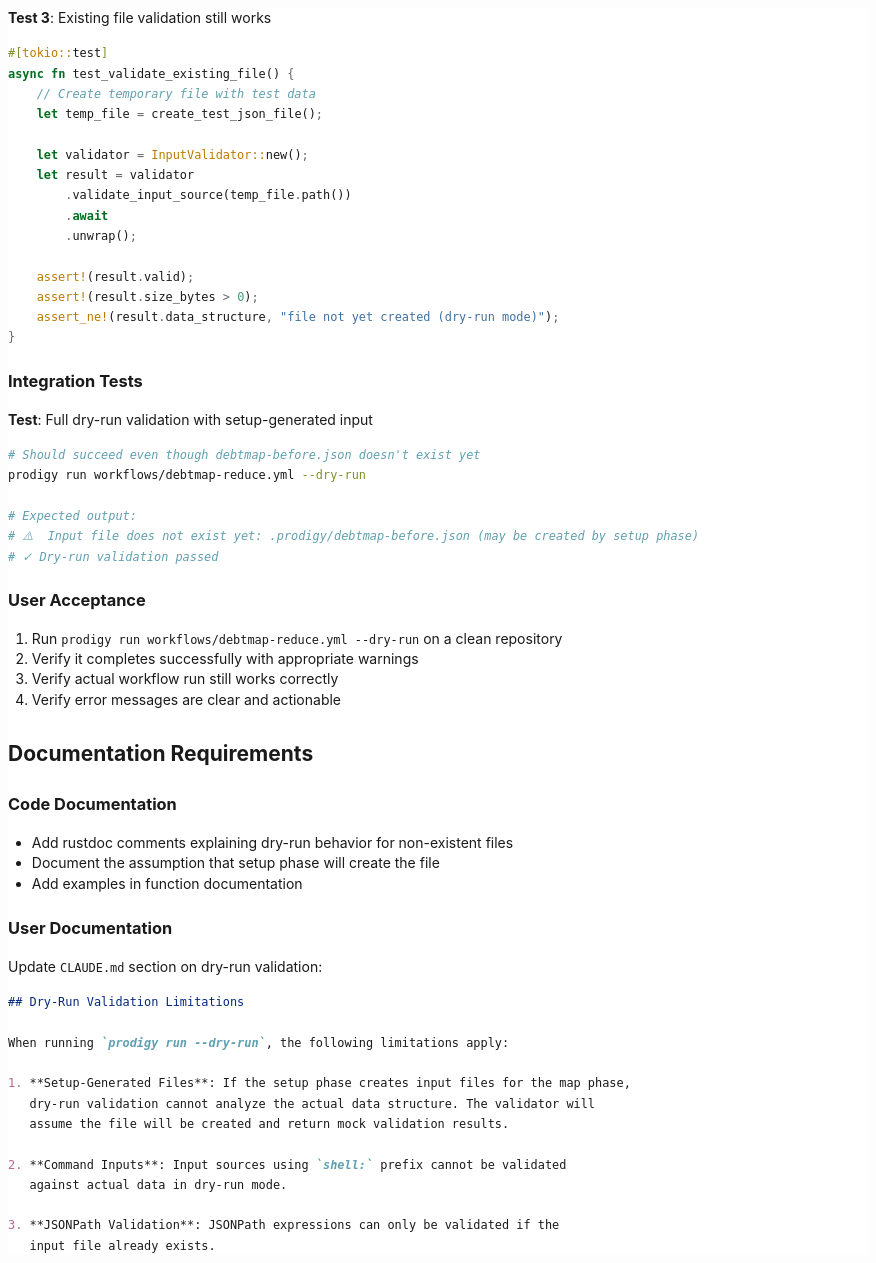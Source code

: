 **Test 3**: Existing file validation still works
```rust
#[tokio::test]
async fn test_validate_existing_file() {
    // Create temporary file with test data
    let temp_file = create_test_json_file();

    let validator = InputValidator::new();
    let result = validator
        .validate_input_source(temp_file.path())
        .await
        .unwrap();

    assert!(result.valid);
    assert!(result.size_bytes > 0);
    assert_ne!(result.data_structure, "file not yet created (dry-run mode)");
}
```

### Integration Tests

**Test**: Full dry-run validation with setup-generated input
```bash
# Should succeed even though debtmap-before.json doesn't exist yet
prodigy run workflows/debtmap-reduce.yml --dry-run

# Expected output:
# ⚠️  Input file does not exist yet: .prodigy/debtmap-before.json (may be created by setup phase)
# ✓ Dry-run validation passed
```

### User Acceptance

1. Run `prodigy run workflows/debtmap-reduce.yml --dry-run` on a clean repository
2. Verify it completes successfully with appropriate warnings
3. Verify actual workflow run still works correctly
4. Verify error messages are clear and actionable

## Documentation Requirements

### Code Documentation

- Add rustdoc comments explaining dry-run behavior for non-existent files
- Document the assumption that setup phase will create the file
- Add examples in function documentation

### User Documentation

Update `CLAUDE.md` section on dry-run validation:

```markdown
## Dry-Run Validation Limitations

When running `prodigy run --dry-run`, the following limitations apply:

1. **Setup-Generated Files**: If the setup phase creates input files for the map phase,
   dry-run validation cannot analyze the actual data structure. The validator will
   assume the file will be created and return mock validation results.

2. **Command Inputs**: Input sources using `shell:` prefix cannot be validated
   against actual data in dry-run mode.

3. **JSONPath Validation**: JSONPath expressions can only be validated if the
   input file already exists.

```
